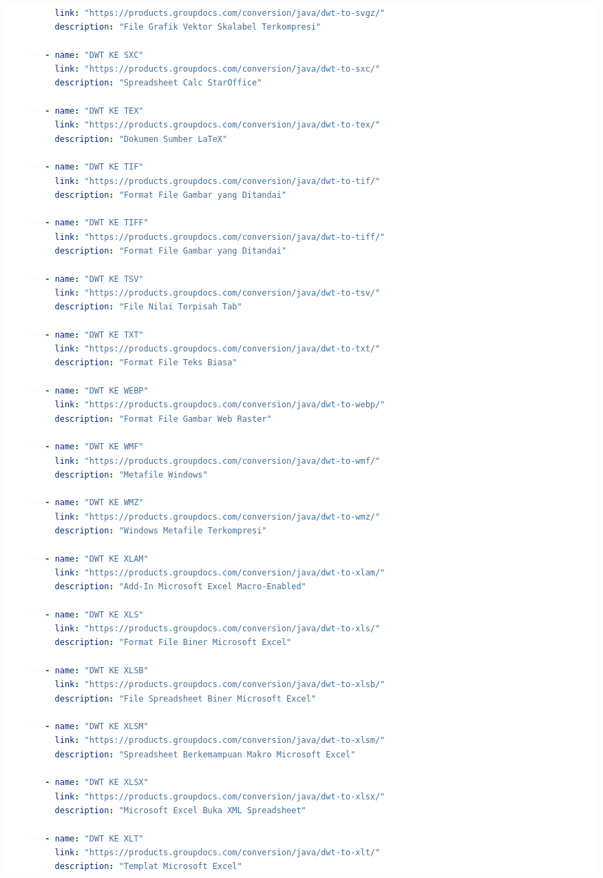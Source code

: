 ```yaml
          link: "https://products.groupdocs.com/conversion/java/dwt-to-svgz/"
          description: "File Grafik Vektor Skalabel Terkompresi"

        - name: "DWT KE SXC"
          link: "https://products.groupdocs.com/conversion/java/dwt-to-sxc/"
          description: "Spreadsheet Calc StarOffice"

        - name: "DWT KE TEX"
          link: "https://products.groupdocs.com/conversion/java/dwt-to-tex/"
          description: "Dokumen Sumber LaTeX"

        - name: "DWT KE TIF"
          link: "https://products.groupdocs.com/conversion/java/dwt-to-tif/"
          description: "Format File Gambar yang Ditandai"

        - name: "DWT KE TIFF"
          link: "https://products.groupdocs.com/conversion/java/dwt-to-tiff/"
          description: "Format File Gambar yang Ditandai"

        - name: "DWT KE TSV"
          link: "https://products.groupdocs.com/conversion/java/dwt-to-tsv/"
          description: "File Nilai Terpisah Tab"

        - name: "DWT KE TXT"
          link: "https://products.groupdocs.com/conversion/java/dwt-to-txt/"
          description: "Format File Teks Biasa"

        - name: "DWT KE WEBP"
          link: "https://products.groupdocs.com/conversion/java/dwt-to-webp/"
          description: "Format File Gambar Web Raster"

        - name: "DWT KE WMF"
          link: "https://products.groupdocs.com/conversion/java/dwt-to-wmf/"
          description: "Metafile Windows"

        - name: "DWT KE WMZ"
          link: "https://products.groupdocs.com/conversion/java/dwt-to-wmz/"
          description: "Windows Metafile Terkompresi"

        - name: "DWT KE XLAM"
          link: "https://products.groupdocs.com/conversion/java/dwt-to-xlam/"
          description: "Add-In Microsoft Excel Macro-Enabled"

        - name: "DWT KE XLS"
          link: "https://products.groupdocs.com/conversion/java/dwt-to-xls/"
          description: "Format File Biner Microsoft Excel"

        - name: "DWT KE XLSB"
          link: "https://products.groupdocs.com/conversion/java/dwt-to-xlsb/"
          description: "File Spreadsheet Biner Microsoft Excel"

        - name: "DWT KE XLSM"
          link: "https://products.groupdocs.com/conversion/java/dwt-to-xlsm/"
          description: "Spreadsheet Berkemampuan Makro Microsoft Excel"

        - name: "DWT KE XLSX"
          link: "https://products.groupdocs.com/conversion/java/dwt-to-xlsx/"
          description: "Microsoft Excel Buka XML Spreadsheet"

        - name: "DWT KE XLT"
          link: "https://products.groupdocs.com/conversion/java/dwt-to-xlt/"
          description: "Templat Microsoft Excel"

```